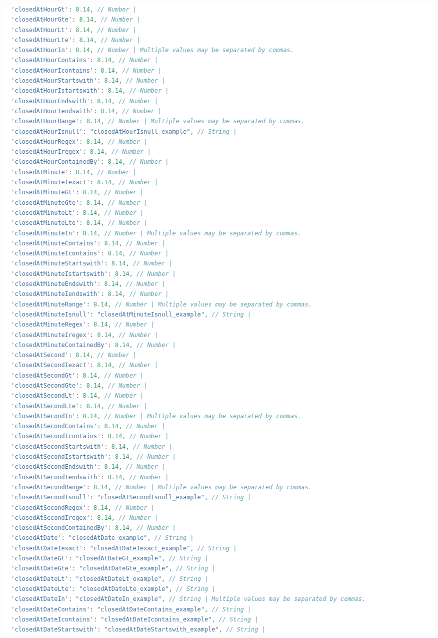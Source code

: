 ```javascript
  'closedAtHourGt': 8.14, // Number | 
  'closedAtHourGte': 8.14, // Number | 
  'closedAtHourLt': 8.14, // Number | 
  'closedAtHourLte': 8.14, // Number | 
  'closedAtHourIn': 8.14, // Number | Multiple values may be separated by commas.
  'closedAtHourContains': 8.14, // Number | 
  'closedAtHourIcontains': 8.14, // Number | 
  'closedAtHourStartswith': 8.14, // Number | 
  'closedAtHourIstartswith': 8.14, // Number | 
  'closedAtHourEndswith': 8.14, // Number | 
  'closedAtHourIendswith': 8.14, // Number | 
  'closedAtHourRange': 8.14, // Number | Multiple values may be separated by commas.
  'closedAtHourIsnull': "closedAtHourIsnull_example", // String | 
  'closedAtHourRegex': 8.14, // Number | 
  'closedAtHourIregex': 8.14, // Number | 
  'closedAtHourContainedBy': 8.14, // Number | 
  'closedAtMinute': 8.14, // Number | 
  'closedAtMinuteIexact': 8.14, // Number | 
  'closedAtMinuteGt': 8.14, // Number | 
  'closedAtMinuteGte': 8.14, // Number | 
  'closedAtMinuteLt': 8.14, // Number | 
  'closedAtMinuteLte': 8.14, // Number | 
  'closedAtMinuteIn': 8.14, // Number | Multiple values may be separated by commas.
  'closedAtMinuteContains': 8.14, // Number | 
  'closedAtMinuteIcontains': 8.14, // Number | 
  'closedAtMinuteStartswith': 8.14, // Number | 
  'closedAtMinuteIstartswith': 8.14, // Number | 
  'closedAtMinuteEndswith': 8.14, // Number | 
  'closedAtMinuteIendswith': 8.14, // Number | 
  'closedAtMinuteRange': 8.14, // Number | Multiple values may be separated by commas.
  'closedAtMinuteIsnull': "closedAtMinuteIsnull_example", // String | 
  'closedAtMinuteRegex': 8.14, // Number | 
  'closedAtMinuteIregex': 8.14, // Number | 
  'closedAtMinuteContainedBy': 8.14, // Number | 
  'closedAtSecond': 8.14, // Number | 
  'closedAtSecondIexact': 8.14, // Number | 
  'closedAtSecondGt': 8.14, // Number | 
  'closedAtSecondGte': 8.14, // Number | 
  'closedAtSecondLt': 8.14, // Number | 
  'closedAtSecondLte': 8.14, // Number | 
  'closedAtSecondIn': 8.14, // Number | Multiple values may be separated by commas.
  'closedAtSecondContains': 8.14, // Number | 
  'closedAtSecondIcontains': 8.14, // Number | 
  'closedAtSecondStartswith': 8.14, // Number | 
  'closedAtSecondIstartswith': 8.14, // Number | 
  'closedAtSecondEndswith': 8.14, // Number | 
  'closedAtSecondIendswith': 8.14, // Number | 
  'closedAtSecondRange': 8.14, // Number | Multiple values may be separated by commas.
  'closedAtSecondIsnull': "closedAtSecondIsnull_example", // String | 
  'closedAtSecondRegex': 8.14, // Number | 
  'closedAtSecondIregex': 8.14, // Number | 
  'closedAtSecondContainedBy': 8.14, // Number | 
  'closedAtDate': "closedAtDate_example", // String | 
  'closedAtDateIexact': "closedAtDateIexact_example", // String | 
  'closedAtDateGt': "closedAtDateGt_example", // String | 
  'closedAtDateGte': "closedAtDateGte_example", // String | 
  'closedAtDateLt': "closedAtDateLt_example", // String | 
  'closedAtDateLte': "closedAtDateLte_example", // String | 
  'closedAtDateIn': "closedAtDateIn_example", // String | Multiple values may be separated by commas.
  'closedAtDateContains': "closedAtDateContains_example", // String | 
  'closedAtDateIcontains': "closedAtDateIcontains_example", // String | 
  'closedAtDateStartswith': "closedAtDateStartswith_example", // String | 
```